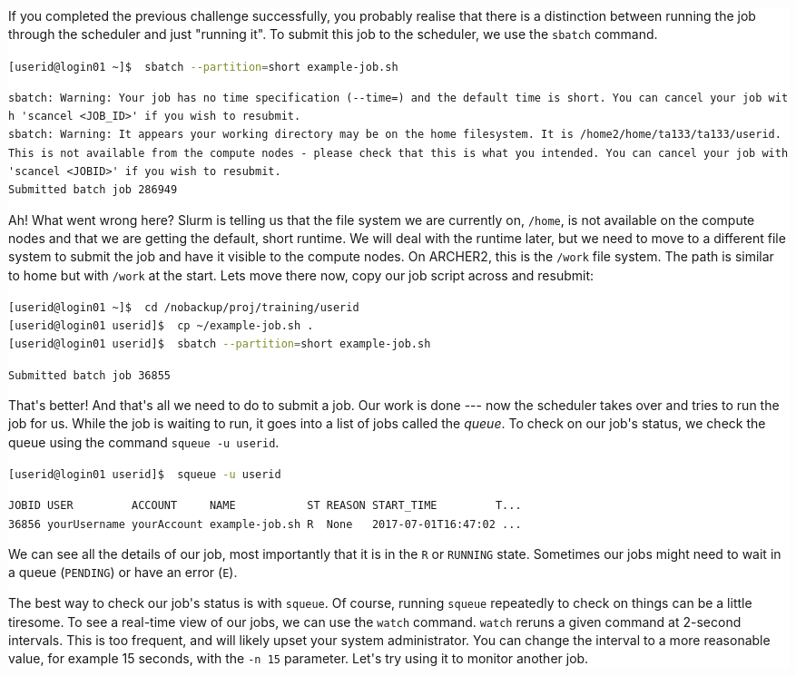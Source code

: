 If you completed the previous challenge successfully, you probably realise that
there is a distinction between running the job through the scheduler and just
"running it". To submit this job to the scheduler, we use the
`sbatch` command.

```bash
[userid@login01 ~]$  sbatch --partition=short example-job.sh
```

```output
sbatch: Warning: Your job has no time specification (--time=) and the default time is short. You can cancel your job with 'scancel <JOB_ID>' if you wish to resubmit.
sbatch: Warning: It appears your working directory may be on the home filesystem. It is /home2/home/ta133/ta133/userid. This is not available from the compute nodes - please check that this is what you intended. You can cancel your job with 'scancel <JOBID>' if you wish to resubmit.
Submitted batch job 286949
```

Ah! What went wrong here? Slurm is telling us that the file system we are currently on, `/home`, is not available
on the compute nodes and that we are getting the default, short runtime. We will deal with the runtime 
later, but we need to move to a different file system to submit the job and have it visible to the 
compute nodes. On ARCHER2, this is the `/work` file system. The path is similar to home but with 
`/work` at the start. Lets move there now, copy our job script across and resubmit:

```bash
[userid@login01 ~]$  cd /nobackup/proj/training/userid
[userid@login01 userid]$  cp ~/example-job.sh .
[userid@login01 userid]$  sbatch --partition=short example-job.sh
```
```output
Submitted batch job 36855
```

That's better! And that's all we need to do to submit a job. Our work is done --- now the
scheduler takes over and tries to run the job for us. While the job is waiting
to run, it goes into a list of jobs called the *queue*. To check on our job's
status, we check the queue using the command
`squeue -u userid`.

```bash
[userid@login01 userid]$  squeue -u userid
```

```output
JOBID USER         ACCOUNT     NAME           ST REASON START_TIME         T...
36856 yourUsername yourAccount example-job.sh R  None   2017-07-01T16:47:02 ...
```

We can see all the details of our job, most importantly that it is in the `R`
or `RUNNING` state. Sometimes our jobs might need to wait in a queue
(`PENDING`) or have an error (`E`).

The best way to check our job's status is with `squeue`. Of
course, running `squeue` repeatedly to check on things can be
a little tiresome. To see a real-time view of our jobs, we can use the `watch`
command. `watch` reruns a given command at 2-second intervals. This is too
frequent, and will likely upset your system administrator. You can change the
interval to a more reasonable value, for example 15 seconds, with the `-n 15`
parameter. Let's try using it to monitor another job.
